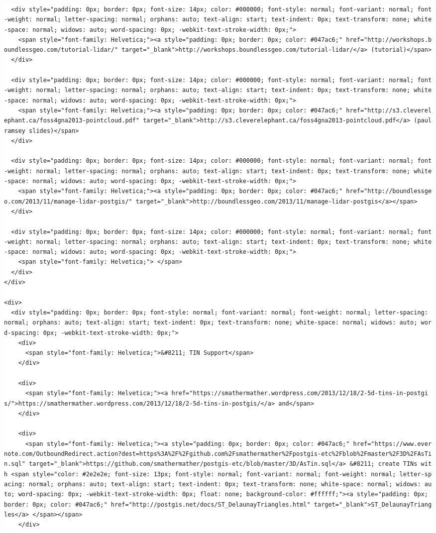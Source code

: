       <div style="padding: 0px; border: 0px; font-size: 14px; color: #000000; font-style: normal; font-variant: normal; font-weight: normal; letter-spacing: normal; orphans: auto; text-align: start; text-indent: 0px; text-transform: none; white-space: normal; widows: auto; word-spacing: 0px; -webkit-text-stroke-width: 0px;">
        <span style="font-family: Helvetica;"><a style="padding: 0px; border: 0px; color: #047ac6;" href="http://workshops.boundlessgeo.com/tutorial-lidar/" target="_blank">http://workshops.boundlessgeo.com/tutorial-lidar/</a> (tutorial)</span>
      </div>
      
      <div style="padding: 0px; border: 0px; font-size: 14px; color: #000000; font-style: normal; font-variant: normal; font-weight: normal; letter-spacing: normal; orphans: auto; text-align: start; text-indent: 0px; text-transform: none; white-space: normal; widows: auto; word-spacing: 0px; -webkit-text-stroke-width: 0px;">
        <span style="font-family: Helvetica;"><a style="padding: 0px; border: 0px; color: #047ac6;" href="http://s3.cleverelephant.ca/foss4gna2013-pointcloud.pdf" target="_blank">http://s3.cleverelephant.ca/foss4gna2013-pointcloud.pdf</a> (paul ramsey slides)</span>
      </div>
      
      <div style="padding: 0px; border: 0px; font-size: 14px; color: #000000; font-style: normal; font-variant: normal; font-weight: normal; letter-spacing: normal; orphans: auto; text-align: start; text-indent: 0px; text-transform: none; white-space: normal; widows: auto; word-spacing: 0px; -webkit-text-stroke-width: 0px;">
        <span style="font-family: Helvetica;"><a style="padding: 0px; border: 0px; color: #047ac6;" href="http://boundlessgeo.com/2013/11/manage-lidar-postgis/" target="_blank">http://boundlessgeo.com/2013/11/manage-lidar-postgis</a></span>
      </div>
      
      <div style="padding: 0px; border: 0px; font-size: 14px; color: #000000; font-style: normal; font-variant: normal; font-weight: normal; letter-spacing: normal; orphans: auto; text-align: start; text-indent: 0px; text-transform: none; white-space: normal; widows: auto; word-spacing: 0px; -webkit-text-stroke-width: 0px;">
        <span style="font-family: Helvetica;"> </span>
      </div>
    </div>
    
    <div>
      <div style="padding: 0px; border: 0px; font-style: normal; font-variant: normal; font-weight: normal; letter-spacing: normal; orphans: auto; text-align: start; text-indent: 0px; text-transform: none; white-space: normal; widows: auto; word-spacing: 0px; -webkit-text-stroke-width: 0px;">
        <div>
          <span style="font-family: Helvetica;">&#8211; TIN Support</span>
        </div>
        
        <div>
          <span style="font-family: Helvetica;"><a href="https://smathermather.wordpress.com/2013/12/18/2-5d-tins-in-postgis/">https://smathermather.wordpress.com/2013/12/18/2-5d-tins-in-postgis/</a> and</span>
        </div>
        
        <div>
          <span style="font-family: Helvetica;"><a style="padding: 0px; border: 0px; color: #047ac6;" href="https://www.evernote.com/OutboundRedirect.action?dest=https%3A%2F%2Fgithub.com%2Fsmathermather%2Fpostgis-etc%2Fblob%2Fmaster%2F3D%2FAsTin.sql" target="_blank">https://github.com/smathermather/postgis-etc/blob/master/3D/AsTin.sql</a> &#8211; create TINs with <span style="color: #2e2e2e; font-size: 13px; font-style: normal; font-variant: normal; font-weight: normal; letter-spacing: normal; orphans: auto; text-align: start; text-indent: 0px; text-transform: none; white-space: normal; widows: auto; word-spacing: 0px; -webkit-text-stroke-width: 0px; float: none; background-color: #ffffff;"><a style="padding: 0px; border: 0px; color: #047ac6;" href="http://postgis.net/docs/ST_DelaunayTriangles.html" target="_blank">ST_DelaunayTriangles</a> </span></span>
        </div>
        